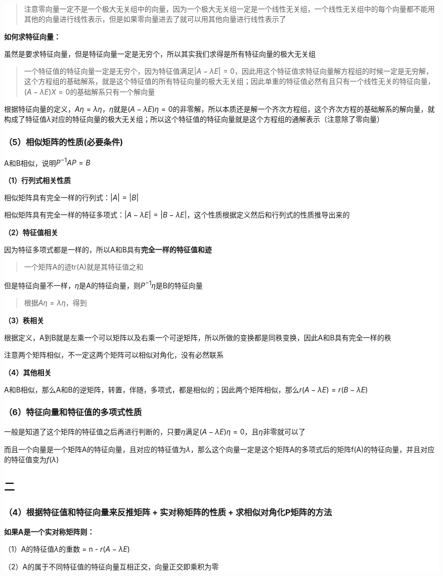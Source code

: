 > 注意零向量一定不是一个极大无关组中的向量，因为一个极大无关组一定是一个线性无关组，一个线性无关组中的每个向量都不能用其他的向量进行线性表示，但是如果零向量进去了就可以用其他向量进行线性表示了



**如何求特征向量：**

虽然是要求特征向量，但是特征向量一定是无穷个，所以其实我们求得是所有特征向量的极大无关组

>一个特征值的特征向量一定是无穷个，因为特征值满足$|A - \lambda E| = 0$，因此用这个特征值求特征向量解方程组的时候一定是无穷解，这个方程组的基础解系，就是这个特征值的所有特征向量的极大无关组；因此单重的特征值必然有且只有一个线性无关的特征向量，$(A - \lambda E)X = 0$的基础解系只有一个解向量

根据特征向量的定义，$A\eta = \lambda \eta$，$\eta$就是$(A - \lambda E)\eta = 0$的非零解，所以本质还是解一个齐次方程组，这个齐次方程的基础解系的解向量，就构成了特征值$\lambda$对应的特征向量的极大无关组；所以这个特征值的特征向量就是这个方程组的通解表示（注意除了零向量）

### （5）相似矩阵的性质(必要条件)

A和B相似，说明$P^{-1} A P = B$

**（1）行列式相关性质**

相似矩阵具有完全一样的行列式：$|A| = |B|$

相似矩阵具有完全一样的特征多项式：$|A - \lambda E| = |B - \lambda E|$，这个性质根据定义然后和行列式的性质推导出来的

**（2）特征值相关**

因为特征多项式都是一样的，所以A和B具有**完全一样的特征值和迹**

> 一个矩阵A的迹tr(A)就是其特征值之和

但是特征向量不一样，$\eta$是A的特征向量，则$P^{-1}\eta$是B的特征向量

> 根据$A\eta= \lambda \eta$，得到

**（3）秩相关**

根据定义，A到B就是左乘一个可以矩阵以及右乘一个可逆矩阵，所以所做的变换都是同秩变换，因此A和B具有完全一样的秩

注意两个矩阵相似，不一定这两个矩阵可以相似对角化，没有必然联系

**（4）其他相关**

A和B相似，那么A和B的逆矩阵，转置，伴随，多项式，都是相似的；因此两个矩阵相似，那么$r(A - \lambda E) = r(B - \lambda E)$

### （6）特征向量和特征值的多项式性质

一般是知道了这个矩阵的特征值之后再进行判断的，只要$\eta$满足$(A - \lambda E)\eta = 0$，且$\eta$非零就可以了

而且一个向量是一个矩阵A的特征向量，且对应的特征值为$\lambda$，那么这个向量一定是这个矩阵A的多项式后的矩阵f(A)的特征向量，并且对应的特征值变为$f(\lambda)$



## 二

### （4）根据特征值和特征向量来反推矩阵 + 实对称矩阵的性质 + 求相似对角化P矩阵的方法

**如果A是一个实对称矩阵则：**

（1）A的特征值$\lambda$的重数 = n - $r(A - \lambda E)$

（2）A的属于不同特征值的特征向量互相正交，向量正交即乘积为零
